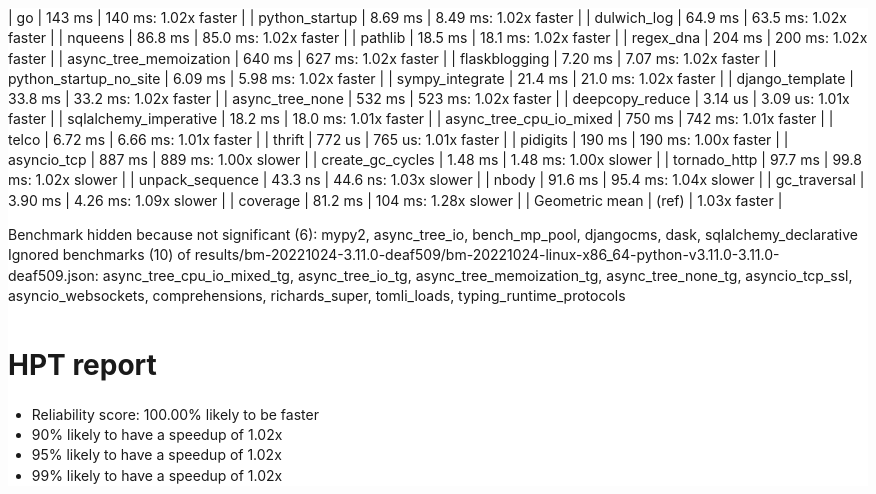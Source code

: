 | go                      | 143 ms                                                 | 140 ms: 1.02x faster                                   |
| python_startup          | 8.69 ms                                                | 8.49 ms: 1.02x faster                                  |
| dulwich_log             | 64.9 ms                                                | 63.5 ms: 1.02x faster                                  |
| nqueens                 | 86.8 ms                                                | 85.0 ms: 1.02x faster                                  |
| pathlib                 | 18.5 ms                                                | 18.1 ms: 1.02x faster                                  |
| regex_dna               | 204 ms                                                 | 200 ms: 1.02x faster                                   |
| async_tree_memoization  | 640 ms                                                 | 627 ms: 1.02x faster                                   |
| flaskblogging           | 7.20 ms                                                | 7.07 ms: 1.02x faster                                  |
| python_startup_no_site  | 6.09 ms                                                | 5.98 ms: 1.02x faster                                  |
| sympy_integrate         | 21.4 ms                                                | 21.0 ms: 1.02x faster                                  |
| django_template         | 33.8 ms                                                | 33.2 ms: 1.02x faster                                  |
| async_tree_none         | 532 ms                                                 | 523 ms: 1.02x faster                                   |
| deepcopy_reduce         | 3.14 us                                                | 3.09 us: 1.01x faster                                  |
| sqlalchemy_imperative   | 18.2 ms                                                | 18.0 ms: 1.01x faster                                  |
| async_tree_cpu_io_mixed | 750 ms                                                 | 742 ms: 1.01x faster                                   |
| telco                   | 6.72 ms                                                | 6.66 ms: 1.01x faster                                  |
| thrift                  | 772 us                                                 | 765 us: 1.01x faster                                   |
| pidigits                | 190 ms                                                 | 190 ms: 1.00x faster                                   |
| asyncio_tcp             | 887 ms                                                 | 889 ms: 1.00x slower                                   |
| create_gc_cycles        | 1.48 ms                                                | 1.48 ms: 1.00x slower                                  |
| tornado_http            | 97.7 ms                                                | 99.8 ms: 1.02x slower                                  |
| unpack_sequence         | 43.3 ns                                                | 44.6 ns: 1.03x slower                                  |
| nbody                   | 91.6 ms                                                | 95.4 ms: 1.04x slower                                  |
| gc_traversal            | 3.90 ms                                                | 4.26 ms: 1.09x slower                                  |
| coverage                | 81.2 ms                                                | 104 ms: 1.28x slower                                   |
| Geometric mean          | (ref)                                                  | 1.03x faster                                           |

Benchmark hidden because not significant (6): mypy2, async_tree_io, bench_mp_pool, djangocms, dask, sqlalchemy_declarative
Ignored benchmarks (10) of results/bm-20221024-3.11.0-deaf509/bm-20221024-linux-x86_64-python-v3.11.0-3.11.0-deaf509.json: async_tree_cpu_io_mixed_tg, async_tree_io_tg, async_tree_memoization_tg, async_tree_none_tg, asyncio_tcp_ssl, asyncio_websockets, comprehensions, richards_super, tomli_loads, typing_runtime_protocols


# HPT report

- Reliability score: 100.00% likely to be faster
- 90% likely to have a speedup of 1.02x
- 95% likely to have a speedup of 1.02x
- 99% likely to have a speedup of 1.02x
